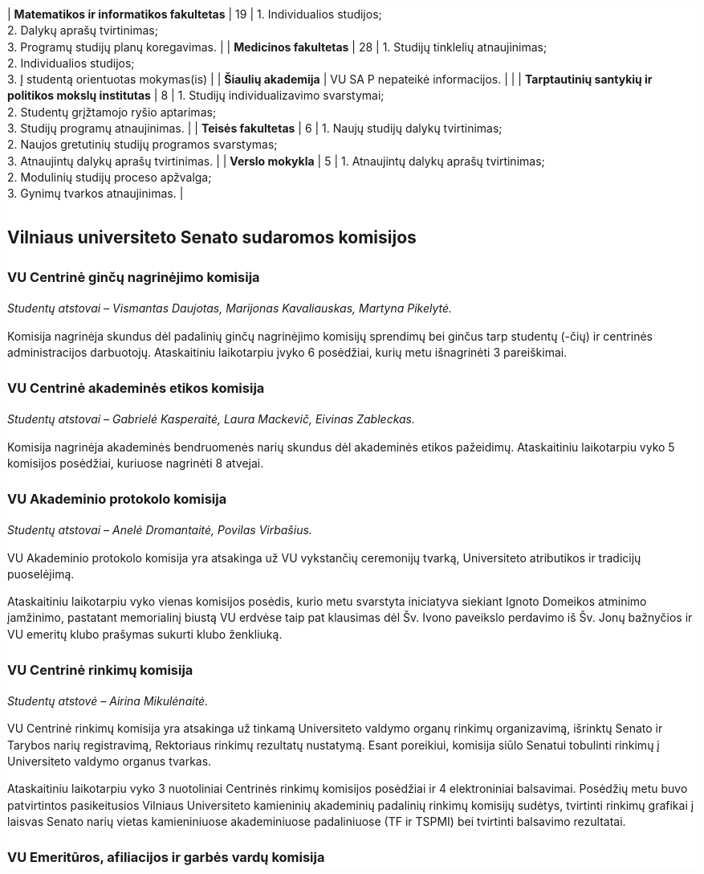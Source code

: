 | **Matematikos ir informatikos fakultetas**               |               19                | 1. Individualios studijos;<br>2. Dalykų aprašų tvirtinimas;<br>3. Programų studijų planų koregavimas.                                                                      |
| **Medicinos fakultetas**                                 |               28                | 1. Studijų tinklelių atnaujinimas;<br>2. Individualios studijos;<br>3. Į studentą orientuotas mokymas(is)                                                                  |
| **Šiaulių akademija**                                    | VU SA P nepateikė informacijos. |                                                                                                                                                                            |
| **Tarptautinių santykių ir politikos mokslų institutas** |                8                | 1. Studijų individualizavimo svarstymai;<br>2. Studentų grįžtamojo ryšio aptarimas;<br>3. Studijų programų atnaujinimas.                                                   |
| **Teisės fakultetas**                                    |                6                | 1. Naujų studijų dalykų tvirtinimas; <br>2. Naujos gretutinių studijų programos svarstymas;<br>3. Atnaujintų dalykų aprašų tvirtinimas.                                    |
| **Verslo mokykla**                                       |                5                | 1. Atnaujintų dalykų aprašų tvirtinimas;<br>2. Modulinių studijų proceso apžvalga;<br>3. Gynimų tvarkos atnaujinimas.                                                      |

## Vilniaus universiteto Senato sudaromos komisijos

### VU Centrinė ginčų nagrinėjimo komisija

_Studentų atstovai – Vismantas Daujotas, Marijonas Kavaliauskas, Martyna Pikelytė._

Komisija nagrinėja skundus dėl padalinių ginčų nagrinėjimo komisijų sprendimų bei ginčus tarp studentų (-čių) ir centrinės administracijos darbuotojų. Ataskaitiniu laikotarpiu įvyko 6 posėdžiai, kurių metu išnagrinėti 3 pareiškimai.

### VU Centrinė akademinės etikos komisija

_Studentų atstovai – Gabrielė Kasperaitė, Laura Mackevič, Eivinas Zableckas._

Komisija nagrinėja akademinės bendruomenės narių skundus dėl akademinės etikos pažeidimų. Ataskaitiniu laikotarpiu vyko 5 komisijos posėdžiai, kuriuose nagrinėti 8 atvejai.

### VU Akademinio protokolo komisija

_Studentų atstovai – Anelė Dromantaitė, Povilas Virbašius._

VU Akademinio protokolo komisija yra atsakinga už VU vykstančių ceremonijų tvarką, Universiteto atributikos ir tradicijų puoselėjimą.

Ataskaitiniu laikotarpiu vyko vienas komisijos posėdis, kurio metu svarstyta iniciatyva siekiant Ignoto Domeikos atminimo įamžinimo, pastatant memorialinį biustą VU erdvėse taip pat klausimas dėl Šv. Ivono paveikslo perdavimo iš Šv. Jonų bažnyčios ir VU emeritų klubo prašymas sukurti klubo ženkliuką.

### VU Centrinė rinkimų komisija

_Studentų atstovė – Airina Mikulėnaitė._

VU Centrinė rinkimų komisija yra atsakinga už tinkamą Universiteto valdymo organų rinkimų organizavimą, išrinktų Senato ir Tarybos narių registravimą, Rektoriaus rinkimų rezultatų nustatymą. Esant poreikiui, komisija siūlo Senatui tobulinti rinkimų į Universiteto valdymo organus tvarkas.

Ataskaitiniu laikotarpiu vyko 3 nuotoliniai Centrinės rinkimų komisijos posėdžiai ir 4 elektroniniai balsavimai. Posėdžių metu buvo patvirtintos pasikeitusios Vilniaus Universiteto kamieninių akademinių padalinių rinkimų komisijų sudėtys, tvirtinti rinkimų grafikai į laisvas Senato narių vietas kamieniniuose akademiniuose padaliniuose (TF ir TSPMI) bei tvirtinti balsavimo rezultatai.

### VU Emeritūros, afiliacijos ir garbės vardų komisija
